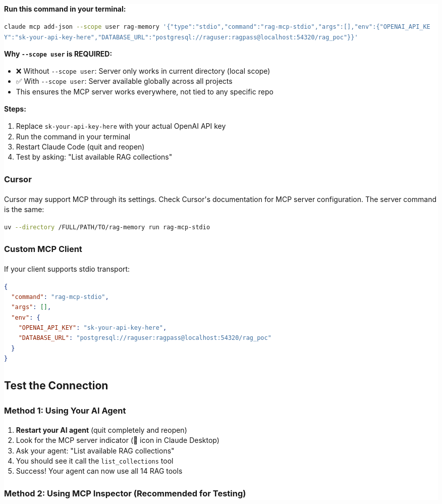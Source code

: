 **Run this command in your terminal:**

```bash
claude mcp add-json --scope user rag-memory '{"type":"stdio","command":"rag-mcp-stdio","args":[],"env":{"OPENAI_API_KEY":"sk-your-api-key-here","DATABASE_URL":"postgresql://raguser:ragpass@localhost:54320/rag_poc"}}'
```

**Why `--scope user` is REQUIRED:**
- ❌ Without `--scope user`: Server only works in current directory (local scope)
- ✅ With `--scope user`: Server available globally across all projects
- This ensures the MCP server works everywhere, not tied to any specific repo

**Steps:**
1. Replace `sk-your-api-key-here` with your actual OpenAI API key
2. Run the command in your terminal
3. Restart Claude Code (quit and reopen)
4. Test by asking: "List available RAG collections"

### Cursor

Cursor may support MCP through its settings. Check Cursor's documentation for MCP server configuration. The server command is the same:

```bash
uv --directory /FULL/PATH/TO/rag-memory run rag-mcp-stdio
```

### Custom MCP Client

If your client supports stdio transport:

```json
{
  "command": "rag-mcp-stdio",
  "args": [],
  "env": {
    "OPENAI_API_KEY": "sk-your-api-key-here",
    "DATABASE_URL": "postgresql://raguser:ragpass@localhost:54320/rag_poc"
  }
}
```

## Test the Connection

### Method 1: Using Your AI Agent

1. **Restart your AI agent** (quit completely and reopen)
2. Look for the MCP server indicator (🔌 icon in Claude Desktop)
3. Ask your agent: "List available RAG collections"
4. You should see it call the `list_collections` tool
5. Success! Your agent can now use all 14 RAG tools

### Method 2: Using MCP Inspector (Recommended for Testing)
